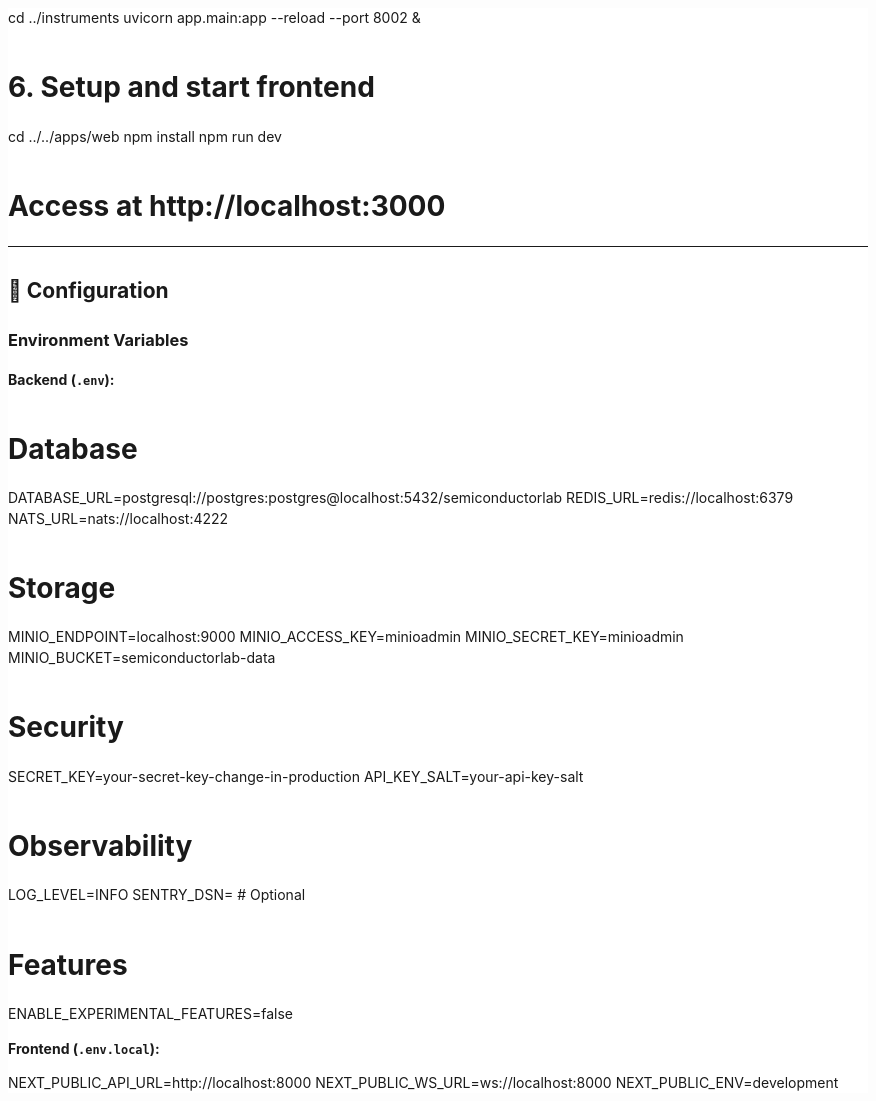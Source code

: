 cd ../instruments
uvicorn app.main:app --reload --port 8002 &

# 6. Setup and start frontend
cd ../../apps/web
npm install
npm run dev

# Access at http://localhost:3000

-----

## 🔧 Configuration

### Environment Variables

**Backend (`.env`):**

# Database
DATABASE_URL=postgresql://postgres:postgres@localhost:5432/semiconductorlab
REDIS_URL=redis://localhost:6379
NATS_URL=nats://localhost:4222

# Storage
MINIO_ENDPOINT=localhost:9000
MINIO_ACCESS_KEY=minioadmin
MINIO_SECRET_KEY=minioadmin
MINIO_BUCKET=semiconductorlab-data

# Security
SECRET_KEY=your-secret-key-change-in-production
API_KEY_SALT=your-api-key-salt

# Observability
LOG_LEVEL=INFO
SENTRY_DSN=  # Optional

# Features
ENABLE_EXPERIMENTAL_FEATURES=false

**Frontend (`.env.local`):**

NEXT_PUBLIC_API_URL=http://localhost:8000
NEXT_PUBLIC_WS_URL=ws://localhost:8000
NEXT_PUBLIC_ENV=development
